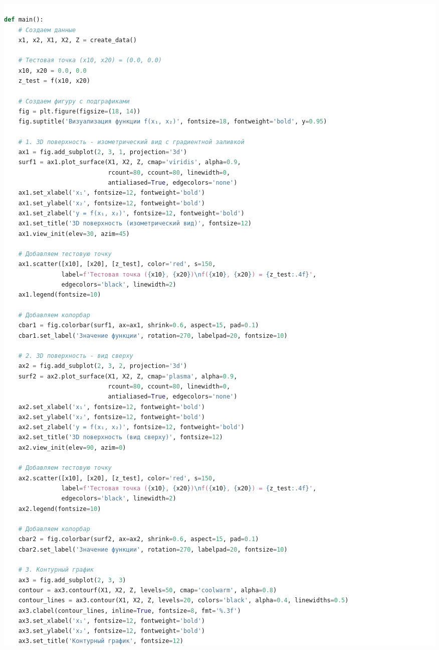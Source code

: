 ```python

def main():
    # Создаем данные
    x1, x2, X1, X2, Z = create_data()

    # Тестовая точка (x10, x20) = (0.0, 0.0)
    x10, x20 = 0.0, 0.0
    z_test = f(x10, x20)

    # Создаем фигуру с подграфиками
    fig = plt.figure(figsize=(18, 14))
    fig.suptitle('Визуализация функции f(x₁, x₂)', fontsize=18, fontweight='bold', y=0.95)

    # 1. 3D поверхность - изометрический вид с градиентной заливкой
    ax1 = fig.add_subplot(2, 3, 1, projection='3d')
    surf1 = ax1.plot_surface(X1, X2, Z, cmap='viridis', alpha=0.9,
                             rcount=80, ccount=80, linewidth=0,
                             antialiased=True, edgecolors='none')
    ax1.set_xlabel('x₁', fontsize=12, fontweight='bold')
    ax1.set_ylabel('x₂', fontsize=12, fontweight='bold')
    ax1.set_zlabel('y = f(x₁, x₂)', fontsize=12, fontweight='bold')
    ax1.set_title('3D поверхность (изометрический вид)', fontsize=12)
    ax1.view_init(elev=30, azim=45)

    # Добавляем тестовую точку
    ax1.scatter([x10], [x20], [z_test], color='red', s=150,
                label=f'Тестовая точка ({x10}, {x20})\nf({x10}, {x20}) = {z_test:.4f}',
                edgecolors='black', linewidth=2)
    ax1.legend(fontsize=10)

    # Добавляем колорбар
    cbar1 = fig.colorbar(surf1, ax=ax1, shrink=0.6, aspect=15, pad=0.1)
    cbar1.set_label('Значение функции', rotation=270, labelpad=20, fontsize=10)

    # 2. 3D поверхность - вид сверху
    ax2 = fig.add_subplot(2, 3, 2, projection='3d')
    surf2 = ax2.plot_surface(X1, X2, Z, cmap='plasma', alpha=0.9,
                             rcount=80, ccount=80, linewidth=0,
                             antialiased=True, edgecolors='none')
    ax2.set_xlabel('x₁', fontsize=12, fontweight='bold')
    ax2.set_ylabel('x₂', fontsize=12, fontweight='bold')
    ax2.set_zlabel('y = f(x₁, x₂)', fontsize=12, fontweight='bold')
    ax2.set_title('3D поверхность (вид сверху)', fontsize=12)
    ax2.view_init(elev=90, azim=0)

    # Добавляем тестовую точку
    ax2.scatter([x10], [x20], [z_test], color='red', s=150,
                label=f'Тестовая точка ({x10}, {x20})\nf({x10}, {x20}) = {z_test:.4f}',
                edgecolors='black', linewidth=2)
    ax2.legend(fontsize=10)

    # Добавляем колорбар
    cbar2 = fig.colorbar(surf2, ax=ax2, shrink=0.6, aspect=15, pad=0.1)
    cbar2.set_label('Значение функции', rotation=270, labelpad=20, fontsize=10)

    # 3. Контурный график
    ax3 = fig.add_subplot(2, 3, 3)
    contour = ax3.contourf(X1, X2, Z, levels=50, cmap='coolwarm', alpha=0.8)
    contour_lines = ax3.contour(X1, X2, Z, levels=20, colors='black', alpha=0.4, linewidths=0.5)
    ax3.clabel(contour_lines, inline=True, fontsize=8, fmt='%.3f')
    ax3.set_xlabel('x₁', fontsize=12, fontweight='bold')
    ax3.set_ylabel('x₂', fontsize=12, fontweight='bold')
    ax3.set_title('Контурный график', fontsize=12)
```